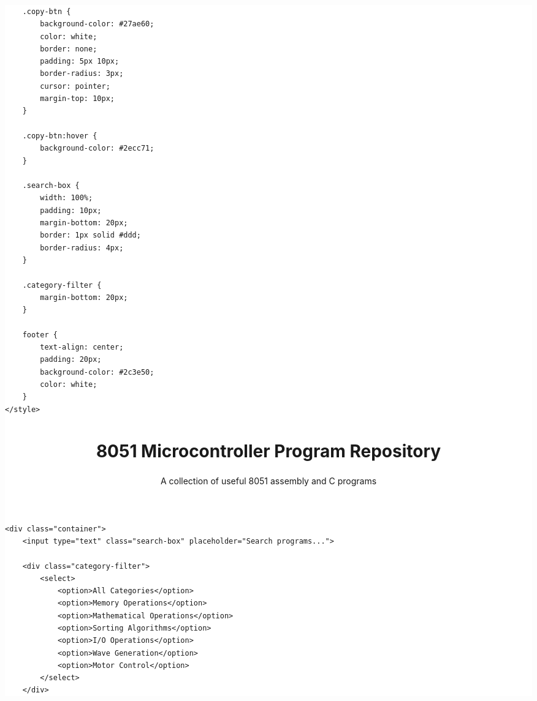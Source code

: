         .copy-btn {
            background-color: #27ae60;
            color: white;
            border: none;
            padding: 5px 10px;
            border-radius: 3px;
            cursor: pointer;
            margin-top: 10px;
        }
        
        .copy-btn:hover {
            background-color: #2ecc71;
        }
        
        .search-box {
            width: 100%;
            padding: 10px;
            margin-bottom: 20px;
            border: 1px solid #ddd;
            border-radius: 4px;
        }
        
        .category-filter {
            margin-bottom: 20px;
        }
        
        footer {
            text-align: center;
            padding: 20px;
            background-color: #2c3e50;
            color: white;
        }
    </style>
</head>
<body>
    <header>
        <h1>8051 Microcontroller Program Repository</h1>
        <p>A collection of useful 8051 assembly and C programs</p>
    </header>
    
    <div class="container">
        <input type="text" class="search-box" placeholder="Search programs...">
        
        <div class="category-filter">
            <select>
                <option>All Categories</option>
                <option>Memory Operations</option>
                <option>Mathematical Operations</option>
                <option>Sorting Algorithms</option>
                <option>I/O Operations</option>
                <option>Wave Generation</option>
                <option>Motor Control</option>
            </select>
        </div>
        